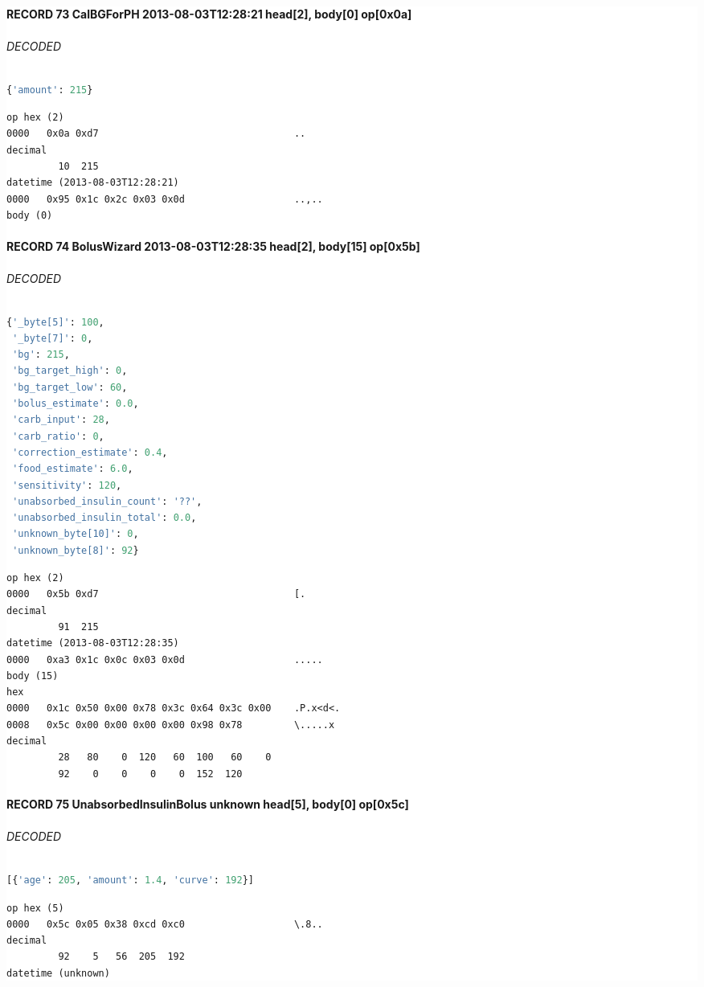 #### RECORD 73 CalBGForPH 2013-08-03T12:28:21 head[2], body[0] op[0x0a]
###### DECODED
```python
{'amount': 215}
```
    op hex (2)
    0000   0x0a 0xd7                                  ..
    decimal
             10  215
    datetime (2013-08-03T12:28:21)
    0000   0x95 0x1c 0x2c 0x03 0x0d                   ..,..
    body (0)

#### RECORD 74 BolusWizard 2013-08-03T12:28:35 head[2], body[15] op[0x5b]
###### DECODED
```python
{'_byte[5]': 100,
 '_byte[7]': 0,
 'bg': 215,
 'bg_target_high': 0,
 'bg_target_low': 60,
 'bolus_estimate': 0.0,
 'carb_input': 28,
 'carb_ratio': 0,
 'correction_estimate': 0.4,
 'food_estimate': 6.0,
 'sensitivity': 120,
 'unabsorbed_insulin_count': '??',
 'unabsorbed_insulin_total': 0.0,
 'unknown_byte[10]': 0,
 'unknown_byte[8]': 92}
```
    op hex (2)
    0000   0x5b 0xd7                                  [.
    decimal
             91  215
    datetime (2013-08-03T12:28:35)
    0000   0xa3 0x1c 0x0c 0x03 0x0d                   .....
    body (15)
    hex
    0000   0x1c 0x50 0x00 0x78 0x3c 0x64 0x3c 0x00    .P.x<d<.
    0008   0x5c 0x00 0x00 0x00 0x00 0x98 0x78         \.....x
    decimal
             28   80    0  120   60  100   60    0
             92    0    0    0    0  152  120

#### RECORD 75 UnabsorbedInsulinBolus unknown head[5], body[0] op[0x5c]
###### DECODED
```python
[{'age': 205, 'amount': 1.4, 'curve': 192}]
```
    op hex (5)
    0000   0x5c 0x05 0x38 0xcd 0xc0                   \.8..
    decimal
             92    5   56  205  192
    datetime (unknown)
